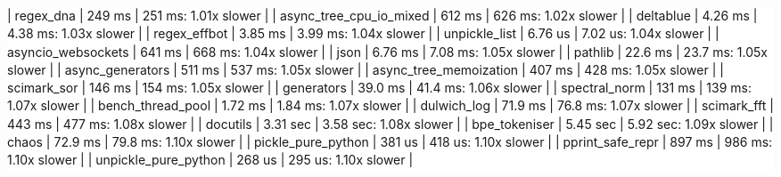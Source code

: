 | regex_dna                  | 249 ms                                                                                                          | 251 ms: 1.01x slower                                                                                                  |
| async_tree_cpu_io_mixed    | 612 ms                                                                                                          | 626 ms: 1.02x slower                                                                                                  |
| deltablue                  | 4.26 ms                                                                                                         | 4.38 ms: 1.03x slower                                                                                                 |
| regex_effbot               | 3.85 ms                                                                                                         | 3.99 ms: 1.04x slower                                                                                                 |
| unpickle_list              | 6.76 us                                                                                                         | 7.02 us: 1.04x slower                                                                                                 |
| asyncio_websockets         | 641 ms                                                                                                          | 668 ms: 1.04x slower                                                                                                  |
| json                       | 6.76 ms                                                                                                         | 7.08 ms: 1.05x slower                                                                                                 |
| pathlib                    | 22.6 ms                                                                                                         | 23.7 ms: 1.05x slower                                                                                                 |
| async_generators           | 511 ms                                                                                                          | 537 ms: 1.05x slower                                                                                                  |
| async_tree_memoization     | 407 ms                                                                                                          | 428 ms: 1.05x slower                                                                                                  |
| scimark_sor                | 146 ms                                                                                                          | 154 ms: 1.05x slower                                                                                                  |
| generators                 | 39.0 ms                                                                                                         | 41.4 ms: 1.06x slower                                                                                                 |
| spectral_norm              | 131 ms                                                                                                          | 139 ms: 1.07x slower                                                                                                  |
| bench_thread_pool          | 1.72 ms                                                                                                         | 1.84 ms: 1.07x slower                                                                                                 |
| dulwich_log                | 71.9 ms                                                                                                         | 76.8 ms: 1.07x slower                                                                                                 |
| scimark_fft                | 443 ms                                                                                                          | 477 ms: 1.08x slower                                                                                                  |
| docutils                   | 3.31 sec                                                                                                        | 3.58 sec: 1.08x slower                                                                                                |
| bpe_tokeniser              | 5.45 sec                                                                                                        | 5.92 sec: 1.09x slower                                                                                                |
| chaos                      | 72.9 ms                                                                                                         | 79.8 ms: 1.10x slower                                                                                                 |
| pickle_pure_python         | 381 us                                                                                                          | 418 us: 1.10x slower                                                                                                  |
| pprint_safe_repr           | 897 ms                                                                                                          | 986 ms: 1.10x slower                                                                                                  |
| unpickle_pure_python       | 268 us                                                                                                          | 295 us: 1.10x slower                                                                                                  |